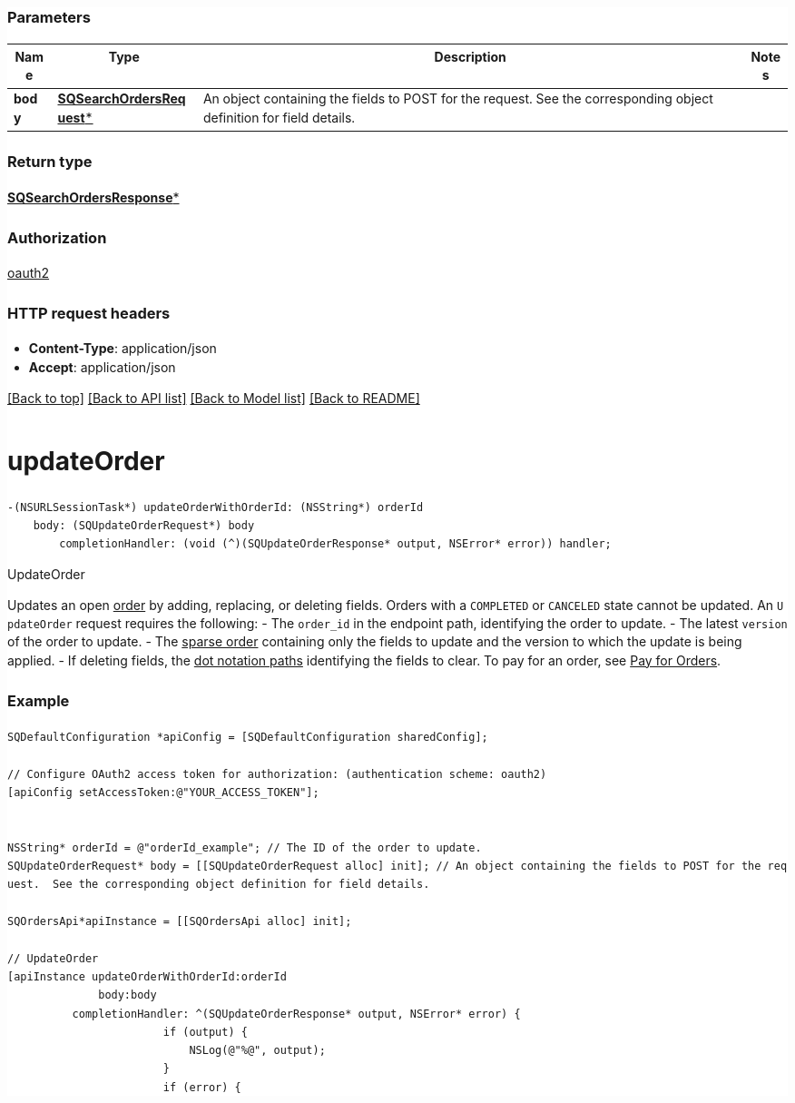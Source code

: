 
### Parameters

Name | Type | Description  | Notes
------------- | ------------- | ------------- | -------------
 **body** | [**SQSearchOrdersRequest***](SQSearchOrdersRequest.md)| An object containing the fields to POST for the request.  See the corresponding object definition for field details. | 

### Return type

[**SQSearchOrdersResponse***](SQSearchOrdersResponse.md)

### Authorization

[oauth2](../README.md#oauth2)

### HTTP request headers

 - **Content-Type**: application/json
 - **Accept**: application/json

[[Back to top]](#) [[Back to API list]](../README.md#documentation-for-api-endpoints) [[Back to Model list]](../README.md#documentation-for-models) [[Back to README]](../README.md)

# **updateOrder**
```objc
-(NSURLSessionTask*) updateOrderWithOrderId: (NSString*) orderId
    body: (SQUpdateOrderRequest*) body
        completionHandler: (void (^)(SQUpdateOrderResponse* output, NSError* error)) handler;
```

UpdateOrder

Updates an open [order](https://developer.squareup.com/reference/square_2023-10-18/objects/Order) by adding, replacing, or deleting fields. Orders with a `COMPLETED` or `CANCELED` state cannot be updated.  An `UpdateOrder` request requires the following:  - The `order_id` in the endpoint path, identifying the order to update. - The latest `version` of the order to update. - The [sparse order](https://developer.squareup.com/docs/orders-api/manage-orders/update-orders#sparse-order-objects) containing only the fields to update and the version to which the update is being applied. - If deleting fields, the [dot notation paths](https://developer.squareup.com/docs/orders-api/manage-orders/update-orders#identifying-fields-to-delete) identifying the fields to clear.  To pay for an order, see [Pay for Orders](https://developer.squareup.com/docs/orders-api/pay-for-orders).

### Example 
```objc
SQDefaultConfiguration *apiConfig = [SQDefaultConfiguration sharedConfig];

// Configure OAuth2 access token for authorization: (authentication scheme: oauth2)
[apiConfig setAccessToken:@"YOUR_ACCESS_TOKEN"];


NSString* orderId = @"orderId_example"; // The ID of the order to update.
SQUpdateOrderRequest* body = [[SQUpdateOrderRequest alloc] init]; // An object containing the fields to POST for the request.  See the corresponding object definition for field details.

SQOrdersApi*apiInstance = [[SQOrdersApi alloc] init];

// UpdateOrder
[apiInstance updateOrderWithOrderId:orderId
              body:body
          completionHandler: ^(SQUpdateOrderResponse* output, NSError* error) {
                        if (output) {
                            NSLog(@"%@", output);
                        }
                        if (error) {
```